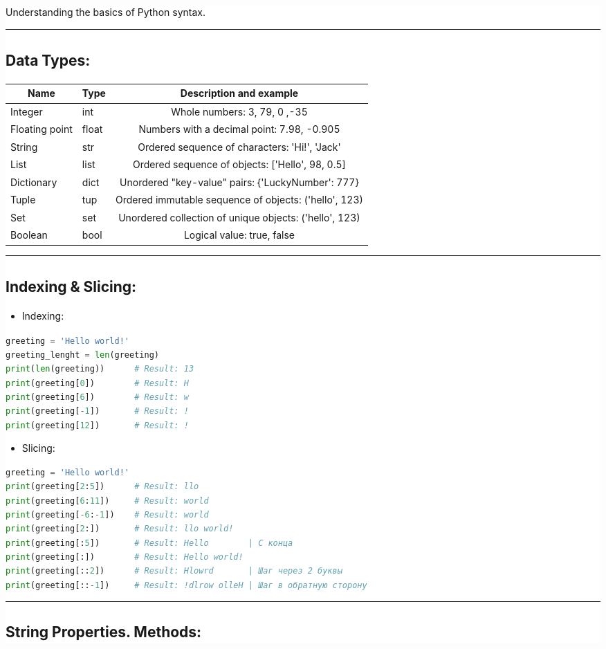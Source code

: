 Understanding the basics of Python syntax. 

---
## Data Types:

| Name           | Type  |                Description and example                 |
| -------------- | ----- |:------------------------------------------------------:|
| Integer        | int   |              Whole numbers: 3, 79, 0 ,-35              |
| Floating point | float |       Numbers with a decimal point: 7.98, -0.905       |
| String         | str   |     Ordered sequence of characters: 'Hi!', 'Jack'      |
| List           | list  |    Ordered sequence of objects: ['Hello', 98, 0.5]     |
| Dictionary     | dict  |   Unordered "key-value" pairs: {'LuckyNumber': 777}    |
| Tuple          | tup   | Ordered immutable sequence of objects: ('hello', 123)  |
| Set            | set   | Unordered collection of unique objects: ('hello', 123) |
| Boolean        | bool  |               Logical value: true, false<u></u>               |

---
## Indexing & Slicing:

- Indexing:
```python
greeting = 'Hello world!'
greeting_lenght = len(greeting)
print(len(greeting))      # Result: 13
print(greeting[0])        # Result: H
print(greeting[6])        # Result: w
print(greeting[-1])       # Result: !
print(greeting[12])       # Result: !
```

- Slicing:
```python
greeting = 'Hello world!'
print(greeting[2:5])      # Result: llo
print(greeting[6:11])     # Result: world
print(greeting[-6:-1])    # Result: world
print(greeting[2:])       # Result: llo world!
print(greeting[:5])       # Result: Hello        | С конца
print(greeting[:])        # Result: Hello world!
print(greeting[::2])      # Result: Hlowrd       | Шаг через 2 буквы
print(greeting[::-1])     # Result: !dlrow olleH | Шаг в обратную сторону
```

---
## String Properties. Methods:
